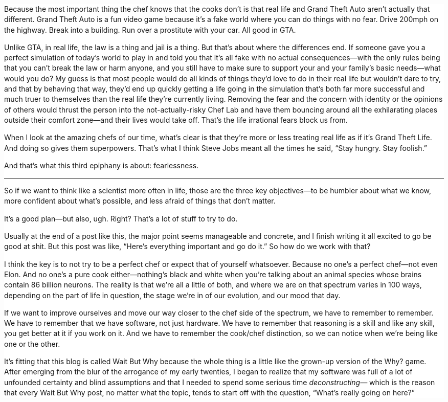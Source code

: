 Because the most important thing the chef knows that the cooks don’t is that real life and Grand Theft Auto aren’t actually that different. Grand Theft Auto is a fun video game because it’s a fake world where you can do things with no fear. Drive 200mph on the highway. Break into a building. Run over a prostitute with your car. All good in GTA.

Unlike GTA, in real life, the law is a thing and jail is a thing. But that’s about where the differences end. If someone gave you a perfect simulation of today’s world to play in and told you that it’s all fake with no actual consequences—with the only rules being that you can’t break the law or harm anyone, and you still have to make sure to support your and your family’s basic needs—what would you do? My guess is that most people would do all kinds of things they’d love to do in their real life but wouldn’t dare to try, and that by behaving that way, they’d end up quickly getting a life going in the simulation that’s both far more successful and much truer to themselves than the real life they’re currently living. Removing the fear and the concern with identity or the opinions of others would thrust the person into the not-actually-risky Chef Lab and have them bouncing around all the exhilarating places outside their comfort zone—and their lives would take off. That’s the life irrational fears block us from.

When I look at the amazing chefs of our time, what’s clear is that they’re more or less treating real life as if it’s Grand Theft Life. And doing so gives them superpowers. That’s what I think Steve Jobs meant all the times he said, “Stay hungry. Stay foolish.”

And that’s what this third epiphany is about: fearlessness.

___________

So if we want to think like a scientist more often in life, those are the three key objectives—to be humbler about what we know, more confident about what’s possible, and less afraid of things that don’t matter.

It’s a good plan—but also, ugh. Right? That’s a lot of stuff to try to do.

Usually at the end of a post like this, the major point seems manageable and concrete, and I finish writing it all excited to go be good at shit. But this post was like, “Here’s everything important and go do it.” So how do we work with that?

I think the key is to not try to be a perfect chef or expect that of yourself whatsoever. Because no one’s a perfect chef—not even Elon. And no one’s a pure cook either—nothing’s black and white when you’re talking about an animal species whose brains contain 86 billion neurons. The reality is that we’re all a little of both, and where we are on that spectrum varies in 100 ways, depending on the part of life in question, the stage we’re in of our evolution, and our mood that day.

If we want to improve ourselves and move our way closer to the chef side of the spectrum, we have to remember to remember. We have to remember that we have software, not just hardware. We have to remember that reasoning is a skill and like any skill, you get better at it if you work on it. And we have to remember the cook/chef distinction, so we can notice when we’re being like one or the other.

It’s fitting that this blog is called Wait But Why because the whole thing is a little like the grown-up version of the Why? game. After emerging from the blur of the arrogance of my early twenties, I began to realize that my software was full of a lot of unfounded certainty and blind assumptions and that I needed to spend some serious time _deconstructing—_ which is the reason that every Wait But Why post, no matter what the topic, tends to start off with the question, “What’s really going on here?”


